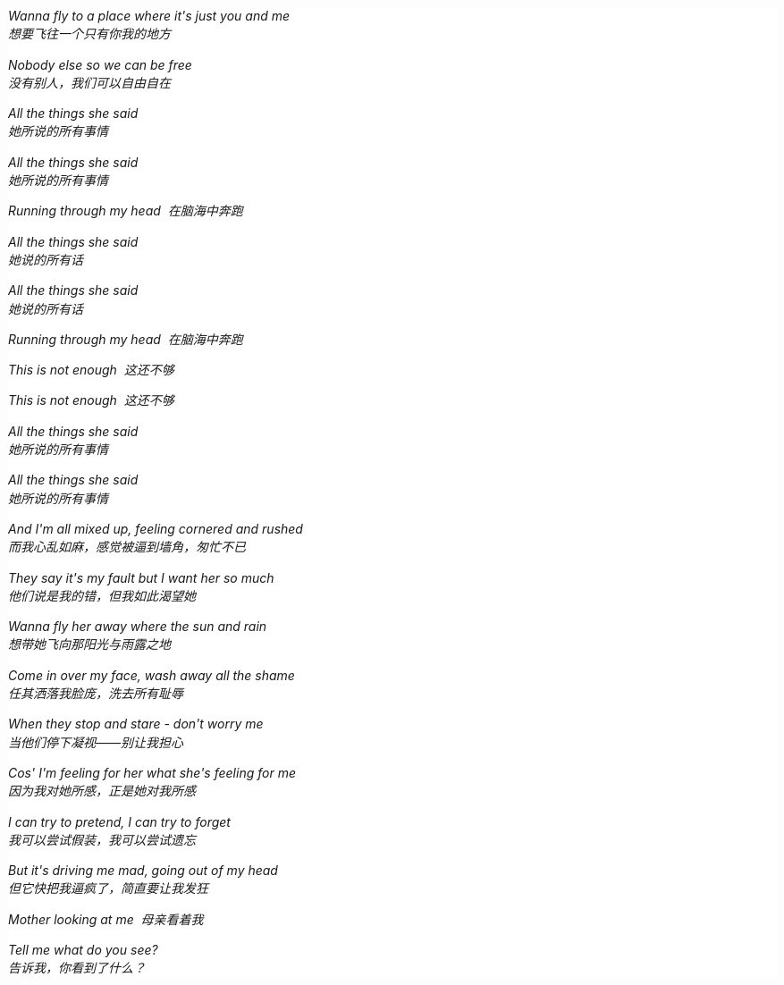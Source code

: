 _Wanna fly to a place where it's just you and me  
想要飞往一个只有你我的地方_

_Nobody else so we can be free  
没有别人，我们可以自由自在_

_All the things she said  
她所说的所有事情_

_All the things she said  
她所说的所有事情_

_Running through my head  在脑海中奔跑_

_All the things she said  
她说的所有话_

_All the things she said  
她说的所有话_

_Running through my head  在脑海中奔跑_

_This is not enough  这还不够_

_This is not enough  这还不够_

_All the things she said  
她所说的所有事情_

_All the things she said  
她所说的所有事情_

_And I'm all mixed up, feeling cornered and rushed  
而我心乱如麻，感觉被逼到墙角，匆忙不已_

_They say it's my fault but I want her so much  
他们说是我的错，但我如此渴望她_

_Wanna fly her away where the sun and rain  
想带她飞向那阳光与雨露之地_

_Come in over my face, wash away all the shame  
任其洒落我脸庞，洗去所有耻辱_

_When they stop and stare - don't worry me  
当他们停下凝视——别让我担心_

_Cos' I'm feeling for her what she's feeling for me  
因为我对她所感，正是她对我所感_

_I can try to pretend, I can try to forget  
我可以尝试假装，我可以尝试遗忘_

_But it's driving me mad, going out of my head  
但它快把我逼疯了，简直要让我发狂_

_Mother looking at me  母亲看着我_

_Tell me what do you see?  
告诉我，你看到了什么？_
